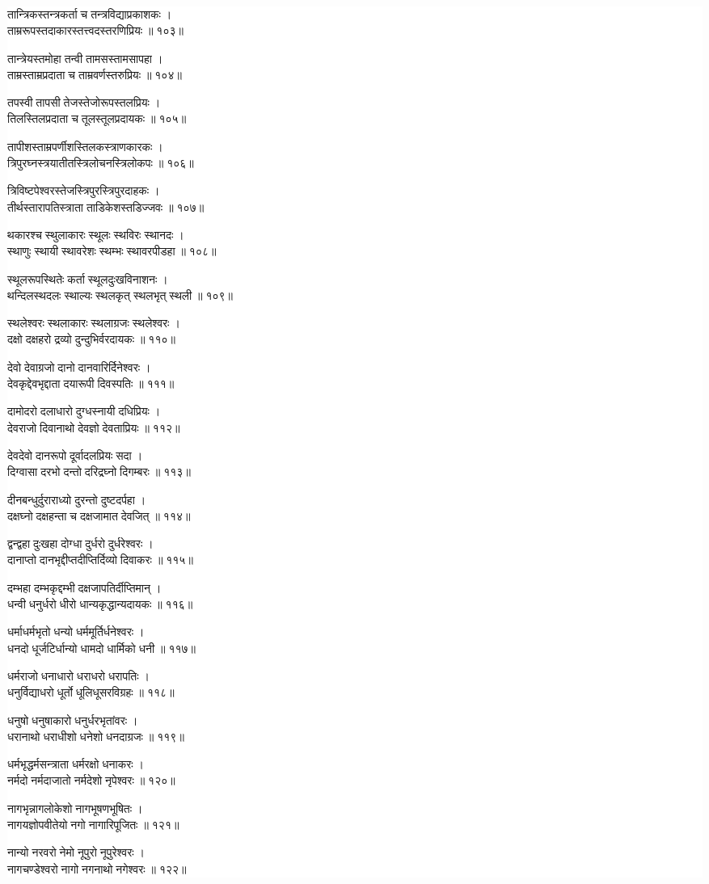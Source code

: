 तान्त्रिकस्तन्त्रकर्ता च तन्त्रविद्याप्रकाशकः ।  
ताम्ररूपस्तदाकारस्तत्त्वदस्तरणिप्रियः ॥ १०३॥  
  
तान्त्रेयस्तमोहा तन्वी तामसस्तामसापहा ।  
ताम्रस्ताम्रप्रदाता च ताम्रवर्णस्तरुप्रियः ॥ १०४॥  
  
तपस्वी तापसी तेजस्तेजोरूपस्तलप्रियः ।  
तिलस्तिलप्रदाता च तूलस्तूलप्रदायकः ॥ १०५॥  
  
तापीशस्ताम्रपर्णीशस्तिलकस्त्राणकारकः ।  
त्रिपुरघ्नस्त्रयातीतस्त्रिलोचनस्त्रिलोकपः ॥ १०६॥  
  
त्रिविष्टपेश्वरस्तेजस्त्रिपुरस्त्रिपुरदाहकः ।  
तीर्थस्तारापतिस्त्राता ताडिकेशस्तडिज्जवः ॥ १०७॥  
  
थकारश्च स्थुलाकारः स्थूलः स्थविरः स्थानदः ।  
स्थाणुः स्थायी स्थावरेशः स्थम्भः स्थावरपीडहा ॥ १०८॥  
  
स्थूलरूपस्थितेः कर्ता स्थूलदुःखविनाशनः ।  
थन्दिलस्थदलः स्थाल्यः स्थलकृत् स्थलभृत् स्थली ॥ १०९॥  
  
स्थलेश्वरः स्थलाकारः स्थलाग्रजः स्थलेश्वरः ।  
दक्षो दक्षहरो द्रव्यो दुन्दुभिर्वरदायकः ॥ ११०॥  
  
देवो देवाग्रजो दानो दानवारिर्दिनेश्वरः ।  
देवकृद्देवभृद्दाता दयारूपी दिवस्पतिः ॥ १११॥  
  
दामोदरो दलाधारो दुग्धस्नायी दधिप्रियः ।  
देवराजो दिवानाथो देवज्ञो देवताप्रियः ॥ ११२॥  
  
देवदेवो दानरूपो दूर्वादलप्रियः सदा ।  
दिग्वासा दरभो दन्तो दरिद्रघ्नो दिगम्बरः ॥ ११३॥  
  
दीनबन्धुर्दुराराध्यो दुरन्तो दुष्टदर्पहा ।  
दक्षघ्नो दक्षहन्ता च दक्षजामात देवजित् ॥ ११४॥  
  
द्वन्द्वहा दुःखहा दोग्धा दुर्धरो दुर्धरेश्वरः ।  
दानाप्तो दानभृद्दीप्तदीप्तिर्दिव्यो दिवाकरः ॥ ११५॥  
  
दम्भहा दम्भकृद्दम्भी दक्षजापतिर्दीप्तिमान् ।  
धन्वी धनुर्धरो धीरो धान्यकृद्धान्यदायकः ॥ ११६॥  
  
धर्माधर्मभृतो धन्यो धर्ममूर्तिर्धनेश्वरः ।  
धनदो धूर्जटिर्धान्यो धामदो धार्मिको धनी ॥ ११७॥  
  
धर्मराजो धनाधारो धराधरो धरापतिः ।  
धनुर्विद्याधरो धूर्तो धूलिधूसरविग्रहः ॥ ११८॥  
  
धनुषो धनुषाकारो धनुर्धरभृतांवरः ।  
धरानाथो धराधीशो धनेशो धनदाग्रजः ॥ ११९॥  
  
धर्मभृद्धर्मसन्त्राता धर्मरक्षो धनाकरः ।  
नर्मदो नर्मदाजातो नर्मदेशो नृपेश्वरः ॥ १२०॥  
  
नागभृन्नागलोकेशो नागभूषणभूषितः ।  
नागयज्ञोपवीतेयो नगो नागारिपूजितः ॥ १२१॥  
  
नान्यो नरवरो नेमो नूपुरो नूपुरेश्वरः ।  
नागचण्डेश्वरो नागो नगनाथो नगेश्वरः ॥ १२२॥  
  
